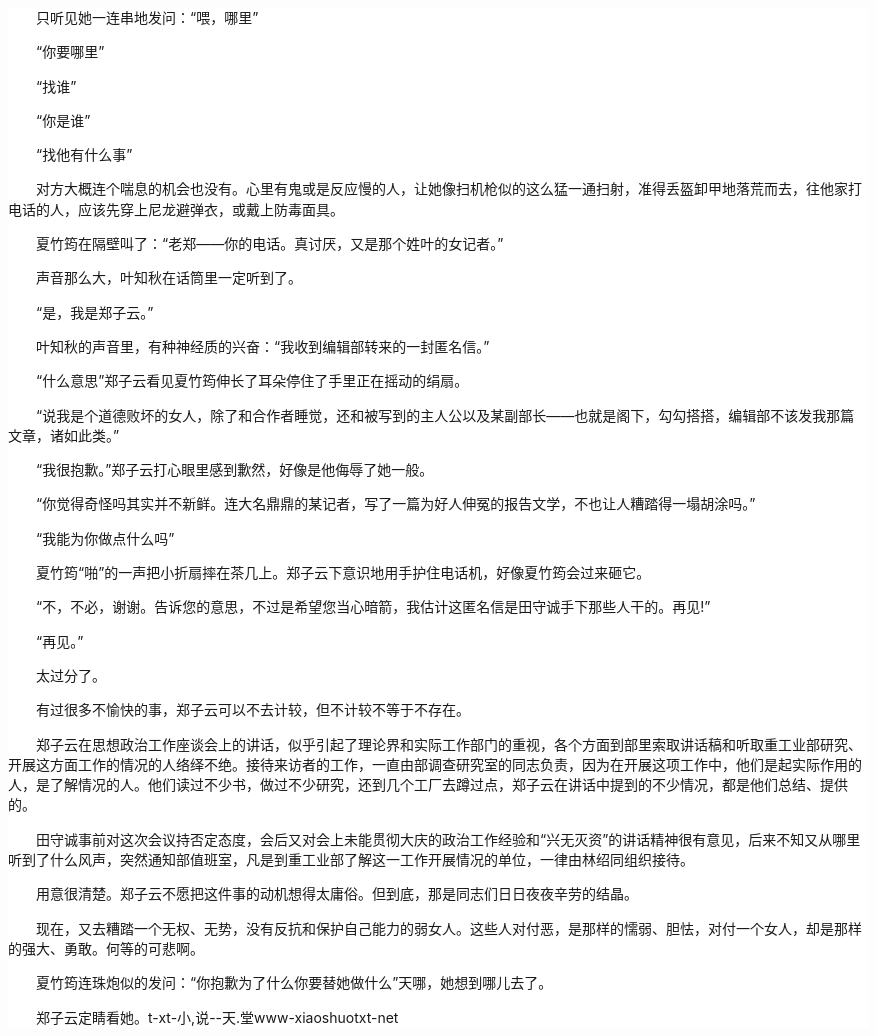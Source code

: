 　　只听见她一连串地发问：“喂，哪里” 

　　“你要哪里” 

　　“找谁” 

　　“你是谁” 

　　“找他有什么事” 

　　对方大概连个喘息的机会也没有。心里有鬼或是反应慢的人，让她像扫机枪似的这么猛一通扫射，准得丢盔卸甲地落荒而去，往他家打电话的人，应该先穿上尼龙避弹衣，或戴上防毒面具。 

　　夏竹筠在隔壁叫了：“老郑——你的电话。真讨厌，又是那个姓叶的女记者。” 

　　声音那么大，叶知秋在话筒里一定听到了。 

　　“是，我是郑子云。” 

　　叶知秋的声音里，有种神经质的兴奋：“我收到编辑部转来的一封匿名信。” 

　　“什么意思”郑子云看见夏竹筠伸长了耳朵停住了手里正在摇动的绢扇。 

　　“说我是个道德败坏的女人，除了和合作者睡觉，还和被写到的主人公以及某副部长——也就是阁下，勾勾搭搭，编辑部不该发我那篇文章，诸如此类。” 

　　“我很抱歉。”郑子云打心眼里感到歉然，好像是他侮辱了她一般。 

　　“你觉得奇怪吗其实并不新鲜。连大名鼎鼎的某记者，写了一篇为好人伸冤的报告文学，不也让人糟踏得一塌胡涂吗。” 

　　“我能为你做点什么吗” 

　　夏竹筠“啪”的一声把小折扇摔在茶几上。郑子云下意识地用手护住电话机，好像夏竹筠会过来砸它。 

　　“不，不必，谢谢。告诉您的意思，不过是希望您当心暗箭，我估计这匿名信是田守诚手下那些人干的。再见!” 

　　“再见。” 

　　太过分了。 

　　有过很多不愉快的事，郑子云可以不去计较，但不计较不等于不存在。 

　　郑子云在思想政治工作座谈会上的讲话，似乎引起了理论界和实际工作部门的重视，各个方面到部里索取讲话稿和听取重工业部研究、开展这方面工作的情况的人络绎不绝。接待来访者的工作，一直由部调查研究室的同志负责，因为在开展这项工作中，他们是起实际作用的人，是了解情况的人。他们读过不少书，做过不少研究，还到几个工厂去蹲过点，郑子云在讲话中提到的不少情况，都是他们总结、提供的。 

　　田守诚事前对这次会议持否定态度，会后又对会上未能贯彻大庆的政治工作经验和“兴无灭资”的讲话精神很有意见，后来不知又从哪里听到了什么风声，突然通知部值班室，凡是到重工业部了解这一工作开展情况的单位，一律由林绍同组织接待。 

　　用意很清楚。郑子云不愿把这件事的动机想得太庸俗。但到底，那是同志们日日夜夜辛劳的结晶。 

　　现在，又去糟踏一个无权、无势，没有反抗和保护自己能力的弱女人。这些人对付恶，是那样的懦弱、胆怯，对付一个女人，却是那样的强大、勇敢。何等的可悲啊。 

　　夏竹筠连珠炮似的发问：“你抱歉为了什么你要替她做什么”天哪，她想到哪儿去了。 

　　郑子云定睛看她。t-xt-小,说--天.堂www-xiaoshuotxt-net 

